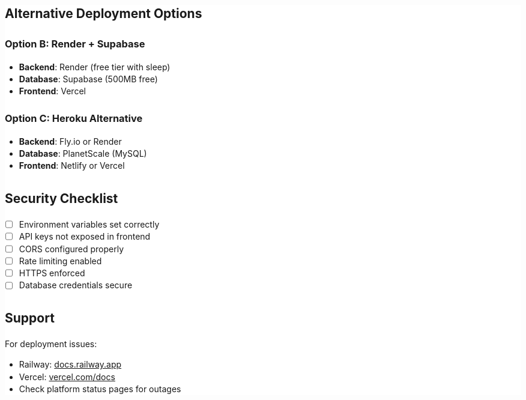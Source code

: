 ## Alternative Deployment Options

### Option B: Render + Supabase
- **Backend**: Render (free tier with sleep)
- **Database**: Supabase (500MB free)
- **Frontend**: Vercel

### Option C: Heroku Alternative
- **Backend**: Fly.io or Render
- **Database**: PlanetScale (MySQL)
- **Frontend**: Netlify or Vercel

## Security Checklist

- [ ] Environment variables set correctly
- [ ] API keys not exposed in frontend
- [ ] CORS configured properly
- [ ] Rate limiting enabled
- [ ] HTTPS enforced
- [ ] Database credentials secure

## Support

For deployment issues:
- Railway: [docs.railway.app](https://docs.railway.app)
- Vercel: [vercel.com/docs](https://vercel.com/docs)
- Check platform status pages for outages